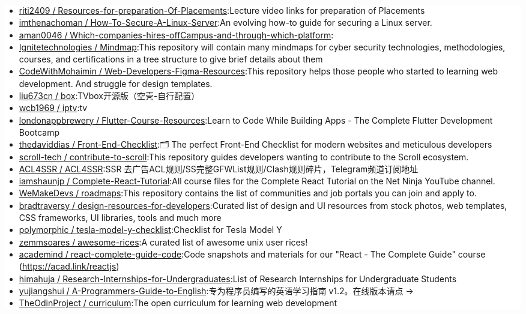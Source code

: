 * [riti2409 / Resources-for-preparation-Of-Placements](https://github.com/riti2409/Resources-for-preparation-Of-Placements):Lecture video links for preparation of Placements
* [imthenachoman / How-To-Secure-A-Linux-Server](https://github.com/imthenachoman/How-To-Secure-A-Linux-Server):An evolving how-to guide for securing a Linux server.
* [aman0046 / Which-companies-hires-offCampus-and-through-which-platform](https://github.com/aman0046/Which-companies-hires-offCampus-and-through-which-platform):
* [Ignitetechnologies / Mindmap](https://github.com/Ignitetechnologies/Mindmap):This repository will contain many mindmaps for cyber security technologies, methodologies, courses, and certifications in a tree structure to give brief details about them
* [CodeWithMohaimin / Web-Developers-Figma-Resources](https://github.com/CodeWithMohaimin/Web-Developers-Figma-Resources):This repository helps those people who started to learning web development. And struggle for design templates.
* [liu673cn / box](https://github.com/liu673cn/box):TVbox开源版（空壳-自行配置）
* [wcb1969 / iptv](https://github.com/wcb1969/iptv):tv
* [londonappbrewery / Flutter-Course-Resources](https://github.com/londonappbrewery/Flutter-Course-Resources):Learn to Code While Building Apps - The Complete Flutter Development Bootcamp
* [thedaviddias / Front-End-Checklist](https://github.com/thedaviddias/Front-End-Checklist):🗂
The perfect Front-End Checklist for modern websites and meticulous developers
* [scroll-tech / contribute-to-scroll](https://github.com/scroll-tech/contribute-to-scroll):This repository guides developers wanting to contribute to the Scroll ecosystem.
* [ACL4SSR / ACL4SSR](https://github.com/ACL4SSR/ACL4SSR):SSR 去广告ACL规则/SS完整GFWList规则/Clash规则碎片，Telegram频道订阅地址
* [iamshaunjp / Complete-React-Tutorial](https://github.com/iamshaunjp/Complete-React-Tutorial):All course files for the Complete React Tutorial on the Net Ninja YouTube channel.
* [WeMakeDevs / roadmaps](https://github.com/WeMakeDevs/roadmaps):This repository contains the list of communities and job portals you can join and apply to.
* [bradtraversy / design-resources-for-developers](https://github.com/bradtraversy/design-resources-for-developers):Curated list of design and UI resources from stock photos, web templates, CSS frameworks, UI libraries, tools and much more
* [polymorphic / tesla-model-y-checklist](https://github.com/polymorphic/tesla-model-y-checklist):Checklist for Tesla Model Y
* [zemmsoares / awesome-rices](https://github.com/zemmsoares/awesome-rices):A curated list of awesome unix user rices!
* [academind / react-complete-guide-code](https://github.com/academind/react-complete-guide-code):Code snapshots and materials for our "React - The Complete Guide" course (https://acad.link/reactjs)
* [himahuja / Research-Internships-for-Undergraduates](https://github.com/himahuja/Research-Internships-for-Undergraduates):List of Research Internships for Undergraduate Students
* [yujiangshui / A-Programmers-Guide-to-English](https://github.com/yujiangshui/A-Programmers-Guide-to-English):专为程序员编写的英语学习指南 v1.2。在线版本请点 ->
* [TheOdinProject / curriculum](https://github.com/TheOdinProject/curriculum):The open curriculum for learning web development
